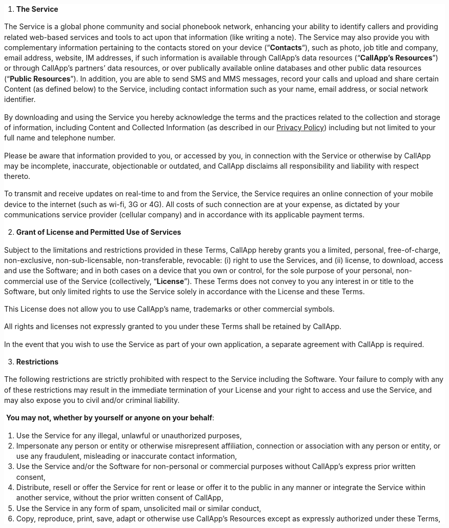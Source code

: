 1. **The Service**

The Service is a global phone community and social phonebook network, enhancing your ability to identify callers and providing related web-based services and tools to act upon that information (like writing a note). The Service may also provide you with complementary information pertaining to the contacts stored on your device (“**Contacts**“), such as photo, job title and company, email address, website, IM addresses, if such information is available through CallApp’s data resources (“**CallApp’s Resources**”) or through CallApp’s partners’ data resources, or over publically available online databases and other public data resources (“**Public Resources**”). In addition, you are able to send SMS and MMS messages, record your calls and upload and share certain Content (as defined below) to the Service, including contact information such as your name, email address, or social network identifier.

By downloading and using the Service you hereby acknowledge the terms and the practices related to the collection and storage of information, including Content and Collected Information (as described in our [Privacy Policy](https://callapp.com/privacy)) including but not limited to your full name and telephone number.

Please be aware that information provided to you, or accessed by you, in connection with the Service or otherwise by CallApp may be incomplete, inaccurate, objectionable or outdated, and CallApp disclaims all responsibility and liability with respect thereto.

To transmit and receive updates on real-time to and from the Service, the Service requires an online connection of your mobile device to the internet (such as wi-fi, 3G or 4G). All costs of such connection are at your expense, as dictated by your communications service provider (cellular company) and in accordance with its applicable payment terms.

2. **Grant of License and Permitted Use of Services**

Subject to the limitations and restrictions provided in these Terms, CallApp hereby grants you a limited, personal, free-of-charge, non-exclusive, non-sub-licensable, non-transferable, revocable: (i) right to use the Services, and (ii) license, to download, access and use the Software; and in both cases on a device that you own or control, for the sole purpose of your personal, non-commercial use of the Service (collectively, “**License**”). These Terms does not convey to you any interest in or title to the Software, but only limited rights to use the Service solely in accordance with the License and these Terms.

This License does not allow you to use CallApp’s name, trademarks or other commercial symbols.

All rights and licenses not expressly granted to you under these Terms shall be retained by CallApp.

In the event that you wish to use the Service as part of your own application, a separate agreement with CallApp is required.

3. **Restrictions**

The following restrictions are strictly prohibited with respect to the Service including the Software. Your failure to comply with any of these restrictions may result in the immediate termination of your License and your right to access and use the Service, and may also expose you to civil and/or criminal liability.

 **You may not, whether by yourself or anyone on your behalf**:

1. Use the Service for any illegal, unlawful or unauthorized purposes,
2. Impersonate any person or entity or otherwise misrepresent affiliation, connection or association with any person or entity, or use any fraudulent, misleading or inaccurate contact information,
3. Use the Service and/or the Software for non-personal or commercial purposes without CallApp’s express prior written consent,
4. Distribute, resell or offer the Service for rent or lease or offer it to the public in any manner or integrate the Service within another service, without the prior written consent of CallApp,
5. Use the Service in any form of spam, unsolicited mail or similar conduct,
6. Copy, reproduce, print, save, adapt or otherwise use CallApp’s Resources except as expressly authorized under these Terms,